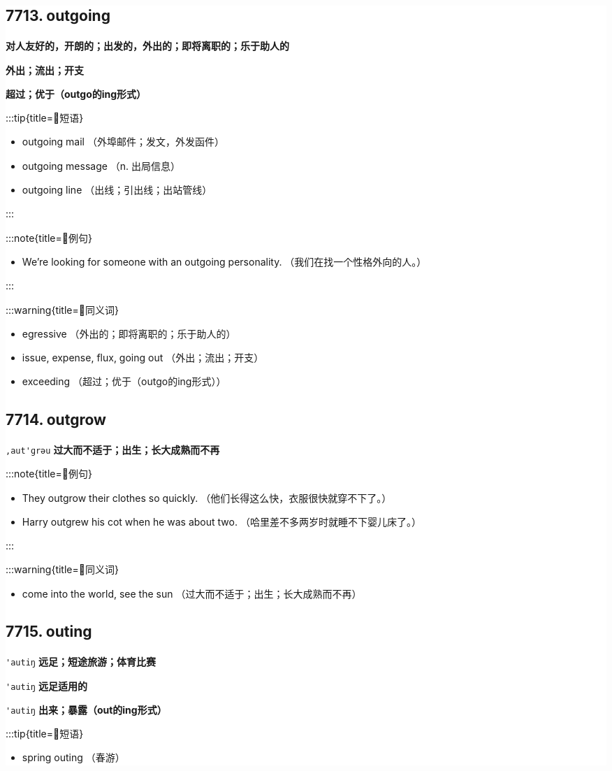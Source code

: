 
## 7713. outgoing

**对人友好的，开朗的；出发的，外出的；即将离职的；乐于助人的**

**外出；流出；开支**

**超过；优于（outgo的ing形式）**

:::tip{title=🤩短语}

- outgoing mail （外埠邮件；发文，外发函件）

- outgoing message （n. 出局信息）

- outgoing line （出线；引出线；出站管线）

:::

:::note{title=🎤例句}

- We’re looking for someone with an outgoing personality. （我们在找一个性格外向的人。）

:::

:::warning{title=🤔同义词}

- egressive （外出的；即将离职的；乐于助人的）

- issue, expense, flux, going out （外出；流出；开支）

- exceeding （超过；优于（outgo的ing形式））


## 7714. outgrow

`,aut'ɡrəu`  **过大而不适于；出生；长大成熟而不再**

:::note{title=🎤例句}

- They outgrow their clothes so quickly. （他们长得这么快，衣服很快就穿不下了。）

- Harry outgrew his cot when he was about two. （哈里差不多两岁时就睡不下婴儿床了。）

:::

:::warning{title=🤔同义词}

- come into the world, see the sun （过大而不适于；出生；长大成熟而不再）


## 7715. outing

`'autiŋ`  **远足；短途旅游；体育比赛**

`'autiŋ`  **远足适用的**

`'autiŋ`  **出来；暴露（out的ing形式）**

:::tip{title=🤩短语}

- spring outing （春游）
